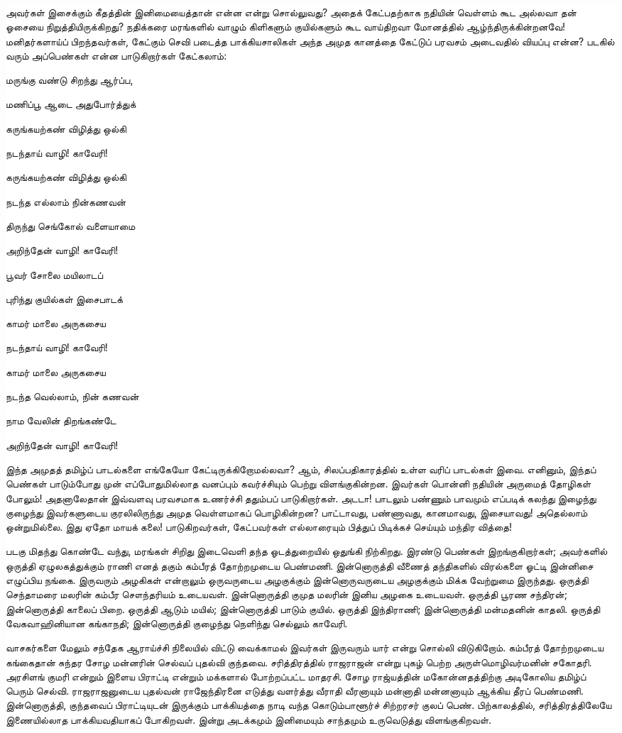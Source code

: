 அவர்கள் இசைக்கும் கீதத்தின் இனிமையைத்தான் என்ன என்று சொல்லுவது? அதைக் கேட்பதற்காக நதியின் வெள்ளம் கூட அல்லவா தன் ஓசையை நிறுத்தியிருக்கிறது? நதிக்கரை மரங்களில் வாழும் கிளிகளும் குயில்களும் கூட வாய்திறவா மோனத்தில் ஆழ்ந்திருக்கின்றனவே! மனிதர்களாய்ப் பிறந்தவர்கள், கேட்கும் செவி படைத்த பாக்கியசாலிகள் அந்த அமுத கானத்தை கேட்டுப் பரவசம் அடைவதில் வியப்பு என்ன? படகில் வரும் அப்பெண்கள் என்ன பாடுகிறார்கள் கேட்கலாம்:

மருங்கு வண்டு சிறந்து ஆர்ப்ப,

மணிப்பூ ஆடை அதுபோர்த்துக்

கருங்கயற்கண் விழித்து ஒல்கி

நடந்தாய் வாழி! காவேரி!

கருங்கயற்கண் விழித்து ஒல்கி

நடந்த எல்லாம் நின்கணவன்

திருந்து செங்கோல் வளையாமை

அறிந்தேன் வாழி! காவேரி!

பூவர் சோலை மயிலாடப்

புரிந்து குயில்கள் இசைபாடக்

காமர் மாலை அருகசைய

நடந்தாய் வாழி! காவேரி!

காமர் மாலை அருகசைய

நடந்த வெல்லாம், நின் கணவன்

நாம வேலின் திறங்கண்டே

அறிந்தேன் வாழி! காவேரி!

இந்த அமுதத் தமிழ்ப் பாடல்களை எங்கேயோ கேட்டிருக்கிறோமல்லவா? ஆம், சிலப்பதிகாரத்தில் உள்ள வரிப் பாடல்கள் இவை. எனினும், இந்தப் பெண்கள் பாடும்போது முன் எப்போதுமில்லாத வனப்பும் கவர்ச்சியும் பெற்று விளங்குகின்றன. இவர்கள் பொன்னி நதியின் அருமைத் தோழிகள் போலும்! அதனாலேதான் இவ்வளவு பரவசமாக உணர்ச்சி ததும்பப் பாடுகிறார்கள். அடடா! பாடலும் பண்ணும் பாவமும் எப்படிக் கலந்து இழைந்து குழைந்து இவர்களுடைய குரலிலிருந்து அமுத வெள்ளமாகப் பொழிகின்றன? பாட்டாவது, பண்ணாவது, கானமாவது, இசையாவது! அதெல்லாம் ஒன்றுமில்லை. இது ஏதோ மாயக் கலை! பாடுகிறவர்கள், கேட்பவர்கள் எல்லாரையும் பித்துப் பிடிக்கச் செய்யும் மந்திர வித்தை!

படகு மிதந்து கொண்டே வந்து, மரங்கள் சிறிது இடைவெளி தந்த ஓடத்துறையில் ஒதுங்கி நிற்கிறது. இரண்டு பெண்கள் இறங்குகிறார்கள்; அவர்களில் ஒருத்தி ஏழுலகத்துக்கும் ராணி எனத் தகும் கம்பீரத் தோற்றமுடைய பெண்மணி. இன்னொருத்தி வீணைத் தந்திகளில் விரல்களை ஓட்டி இன்னிசை எழுப்பிய நங்கை. இருவரும் அழகிகள் என்றாலும் ஒருவருடைய அழகுக்கும் இன்னொருவருடைய அழகுக்கும் மிக்க வேற்றுமை இருந்தது. ஒருத்தி செந்தாமரை மலரின் கம்பீர சௌந்தரியம் உடையவள். இன்னொருத்தி குமுத மலரின் இனிய அழகை உடையவள். ஒருத்தி பூரண சந்திரன்; இன்னொருத்தி காலைப் பிறை. ஒருத்தி ஆடும் மயில்; இன்னொருத்தி பாடும் குயில். ஒருத்தி இந்திராணி; இன்னொருத்தி மன்மதனின் காதலி. ஒருத்தி வேகவாஹினியான கங்காநதி; இன்னொருத்தி குழைந்து நெளிந்து செல்லும் காவேரி.

வாசகர்களை மேலும் சந்தேக ஆராய்ச்சி நிலையில் விட்டு வைக்காமல் இவர்கள் இருவரும் யார் என்று சொல்லி விடுகிறோம். கம்பீரத் தோற்றமுடைய கங்கைதான் சுந்தர சோழ மன்னரின் செல்வப் புதல்வி குந்தவை. சரித்திரத்தில் ராஜராஜன் என்று புகழ் பெற்ற அருள்மொழிவர்மனின் சகோதரி. அரசிளங் குமரி என்றும் இளைய பிராட்டி என்றும் மக்களால் போற்றப்பட்ட மாதரசி. சோழ ராஜ்யத்தின் மகோன்னதத்திற்கு அடிகோலிய தமிழ்ப் பெரும் செல்வி. ராஜராஜனுடைய புதல்வன் ராஜேந்திரனை எடுத்து வளர்த்து வீராதி வீரனாயும் மன்னாதி மன்னனாயும் ஆக்கிய தீரப் பெண்மணி. இன்னொருத்தி, குந்தவைப் பிராட்டியுடன் இருக்கும் பாக்கியத்தை நாடி வந்த கொடும்பாளூர்ச் சிற்றரசர் குலப் பெண். பிற்காலத்தில், சரித்திரத்திலேயே இணையில்லாத பாக்கியவதியாகப் போகிறவள். இன்று அடக்கமும் இனிமையும் சாந்தமும் உருவெடுத்து விளங்குகிறவள்.
